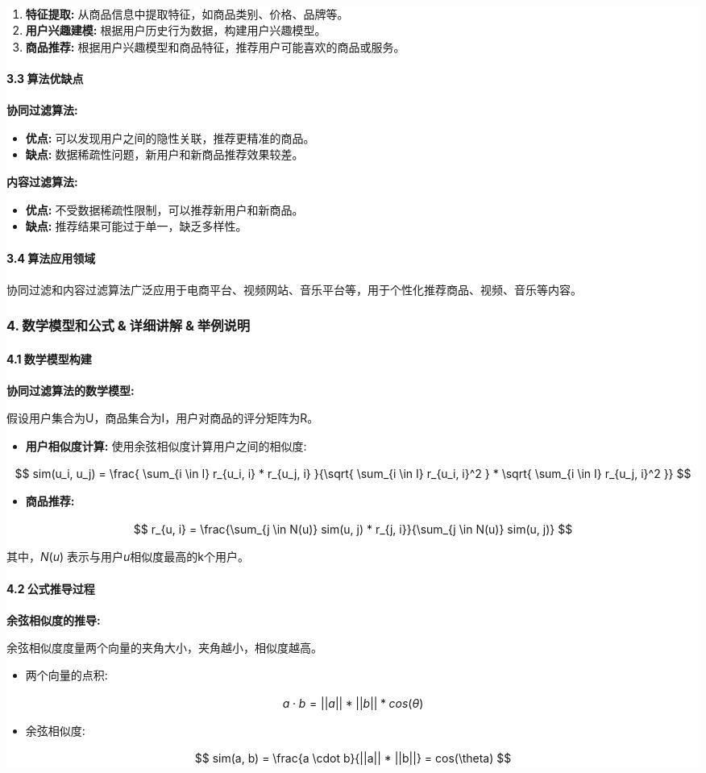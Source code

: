 1. **特征提取:** 从商品信息中提取特征，如商品类别、价格、品牌等。
2. **用户兴趣建模:** 根据用户历史行为数据，构建用户兴趣模型。
3. **商品推荐:** 根据用户兴趣模型和商品特征，推荐用户可能喜欢的商品或服务。

#### 3.3 算法优缺点

**协同过滤算法:**

* **优点:** 可以发现用户之间的隐性关联，推荐更精准的商品。
* **缺点:** 数据稀疏性问题，新用户和新商品推荐效果较差。

**内容过滤算法:**

* **优点:** 不受数据稀疏性限制，可以推荐新用户和新商品。
* **缺点:** 推荐结果可能过于单一，缺乏多样性。

#### 3.4 算法应用领域

协同过滤和内容过滤算法广泛应用于电商平台、视频网站、音乐平台等，用于个性化推荐商品、视频、音乐等内容。

### 4. 数学模型和公式 & 详细讲解 & 举例说明

#### 4.1 数学模型构建

**协同过滤算法的数学模型:**

假设用户集合为U，商品集合为I，用户对商品的评分矩阵为R。

* **用户相似度计算:** 使用余弦相似度计算用户之间的相似度:

$$
sim(u_i, u_j) = \frac{ \sum_{i \in I} r_{u_i, i} * r_{u_j, i} }{\sqrt{ \sum_{i \in I} r_{u_i, i}^2 } * \sqrt{ \sum_{i \in I} r_{u_j, i}^2 }}
$$

* **商品推荐:** 

$$
r_{u, i} = \frac{\sum_{j \in N(u)} sim(u, j) * r_{j, i}}{\sum_{j \in N(u)} sim(u, j)}
$$

其中，$N(u)$ 表示与用户$u$相似度最高的k个用户。

#### 4.2 公式推导过程

**余弦相似度的推导:**

余弦相似度度量两个向量的夹角大小，夹角越小，相似度越高。

* 两个向量的点积:

$$
a \cdot b = ||a|| * ||b|| * cos(\theta)
$$

* 余弦相似度:

$$
sim(a, b) = \frac{a \cdot b}{||a|| * ||b||} = cos(\theta)
$$
